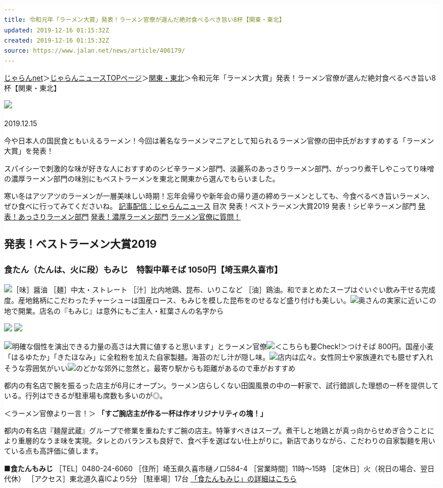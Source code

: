 ```yaml
---
title: 令和元年「ラーメン大賞」発表！ラーメン官僚が選んだ絶対食べるべき旨い8杯【関東・東北】
updated: 2019-12-16 01:15:32Z
created: 2019-12-16 01:15:32Z
source: https://www.jalan.net/news/article/406179/
---
```


[じゃらんnet](https://www.jalan.net/)＞[じゃらんニュースTOPページ](https://www.jalan.net/news/)＞[関東・東北](https://www.jalan.net/news/kanto_tohoku/)＞令和元年「ラーメン大賞」発表！ラーメン官僚が選んだ絶対食べるべき旨い8杯【関東・東北】

![](https://www.jalan.net/news/img/2019/12/1912_kanto_3_105-670x443.jpg)

2019.12.15

今や日本人の国民食ともいえるラーメン！今回は著名なラーメンマニアとして知られるラーメン官僚の田中氏がおすすめする「ラーメン大賞」を発表！

スパイシーで刺激的な味が好きな人におすすめのシビ辛ラーメン部門、淡麗系のあっさりラーメン部門、がっつり煮干しやこってり味噌の濃厚ラーメン部門の味別にもベストラーメンを東北と関東から選んでもらいました。

寒い冬はアツアツのラーメンが一層美味しい時期！忘年会帰りや新年会の帰り道の締めラーメンとしても、今食べるべき旨いラーメン、ぜひ食べに行ってみてくださいね。
[記事配信：じゃらんニュース](https://www.jalan.net/news/)
目次
発表！ベストラーメン大賞2019
発表！シビ辛ラーメン部門
[発表！あっさりラーメン部門](https://www.jalan.net/news/article/406179/2#03)
[発表！濃厚ラーメン部門](https://www.jalan.net/news/article/406179/2#04)
[ラーメン官僚に質問！](https://www.jalan.net/news/article/406179/2#05)

## 発表！ベストラーメン大賞2019

### 食たん（たんは、火に段）もみじ　特製中華そば 1050円【埼玉県久喜市】

![](https://www.jalan.net/news/img/2019/12/1912_kanto_3_105.jpg)［味］醤油 ［麺］中太・ストレート ［汁］比内地鶏、昆布、いりこなど ［油］鶏油。和でまとめたスープはぐいぐい飲み干せる完成度。産地銘柄にこだわったチャーシューは国産ロース、もみじを模した昆布をのせるなど盛り付けも美しい。![](https://www.jalan.net/news/img/2019/12/1912_kanto_3_002.jpg)奥さんの実家に近いこの地で開業。店名の『もみじ』は意外にもご主人・紅葉さんの名字から

![](https://www.jalan.net/news/img/2019/12/1912_kanto_3_033.jpg)
![](https://www.jalan.net/news/img/2019/12/1912_kanto_3_001.jpg)

![](https://www.jalan.net/news/img/2019/12/1912_kanto_3_110.jpg)明確な個性を演出できる力量の高さは大賞に値すると思います」とラーメン官僚![](https://www.jalan.net/news/img/2019/12/1912_kanto_3_034.jpg)＜こちらも要Check!＞つけそば 800円。国産小麦「はるゆたか」「きたほなみ」に全粒粉を加えた自家製麺。海苔のだし汁が隠し味。![](https://www.jalan.net/news/img/2019/12/1912_kanto_3_035.jpg)店内は広々。女性同士や家族連れでも臆せず入れそうな雰囲気がいい![](https://www.jalan.net/news/img/2019/12/1912_kanto_3_003.jpg)のどかな郊外に忽然と。最寄り駅からも距離があるので車がおすすめ

都内の有名店で腕を振るった店主が6月にオープン。ラーメン店らしくない田園風景の中の一軒家で、試行錯誤した理想の一杯を提供している。行列はできるが駐車場も席数も多いのが◎。

＜ラーメン官僚より一言！＞
**「すご腕店主が作る一杯は作オリジナリティの塊！」**

都内の有名店『麺屋武蔵』グループで修業を重ねたすご腕の店主。特筆すべきはスープ。煮干しと地鶏とが真っ向からせめぎ合うことにより重層的なうま味を実現。タレとのバランスも良好で、食べ手を選ばない仕上がりに。新店でありながら、こだわりの自家製麺を用いている点も高評価に値します。

**■食たんもみじ**
［TEL］0480-24-6060
［住所］埼玉県久喜市樋ノ口584-4
［営業時間］11時～15時
［定休日］火（祝日の場合、翌日代休）
［アクセス］東北道久喜ICより5分
［駐車場］17台
[「食たんもみじ」の詳細はこちら](https://twitter.com/jikitan_momiji)
